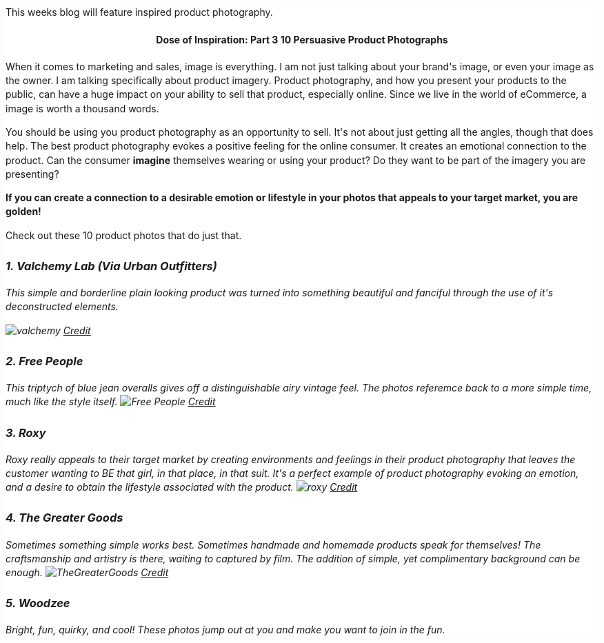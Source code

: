 This weeks blog will feature inspired product photography. 

<center><h4>Dose of Inspiration: Part 3
10 Persuasive Product Photographs</center></h4>

When it comes to marketing and sales, image is everything. I am not just talking about your brand's image, or even your image as the owner. I am talking specifically about product imagery. Product photography, and how you present your products to the public, can have a huge impact on your ability to sell that product, especially online. Since we live in the world of eCommerce, a image is worth a thousand words. 

You should be using you product photography as an opportunity to sell. It's not about just getting all the angles, though that does help. The best product photography evokes a positive feeling for the online consumer. It creates an emotional connection to the product. Can the consumer <strong>imagine</strong> themselves wearing or using your product? Do they want to be part of the imagery you are presenting? 

<strong>If you can create a connection to a desirable emotion or lifestyle in your photos that appeals to your target market, you are golden!  </strong>

Check out these 10 product photos that do just that. 

<em><h3>1. Valchemy Lab (Via Urban Outfitters)</h3>
This simple and borderline plain looking product was turned into something beautiful and fanciful through the use of it's deconstructed elements. 

<img src="https://printaura.com/wp-content/uploads/2016/08/valchemy-1024x508.jpg" alt="valchemy" width="980" height="486" class="alignnone size-large wp-image-2669297" />
<a href="http://blog.urbanoutfitters.com/blog/brands_we_love_valchemy_lab" target="_blank">Credit</a>

<h3>2. Free People </h3>
This triptych of blue jean overalls gives off a distinguishable airy vintage feel. The photos referemce back to a more simple time, much like the style itself. 

<img src="https://printaura.com/wp-content/uploads/2016/08/Free-People-1024x422.png" alt="Free People" width="980" height="404" class="alignnone size-large wp-image-2669166" />
<a href="https://www.freepeople.com/" target="_blank">Credit</a>

<h3>3. Roxy</h3>
Roxy really appeals to their target market by creating environments and feelings in their product photography that leaves the customer wanting to BE that girl, in that place, in that suit. It's a perfect example of product photography evoking an emotion, and a desire to obtain the lifestyle associated with the product. 

<img src="https://printaura.com/wp-content/uploads/2016/08/roxy-1024x555.jpg" alt="roxy" width="980" height="531" class="alignnone size-large wp-image-2669172" />
<a href="http://www.roxy.com/swim-collection/#shop" target="_blank">Credit</a>

<h3>4. The Greater Goods </h3>
Sometimes something simple works best. Sometimes handmade and homemade products speak for themselves! The craftsmanship and artistry is there, waiting to captured by film. The addition of simple, yet complimentary background can be enough. 

<img src="https://printaura.com/wp-content/uploads/2016/08/TheGreaterGoods.jpg" alt="TheGreaterGoods" width="951" height="666" class="alignnone size-large wp-image-2669180" />
<a href="http://www.the-greater-goods.com/" target="_blank">Credit</a>

<h3>5. Woodzee</h3>
Bright, fun, quirky, and cool! These photos jump out at you and make you want to join in the fun. 
